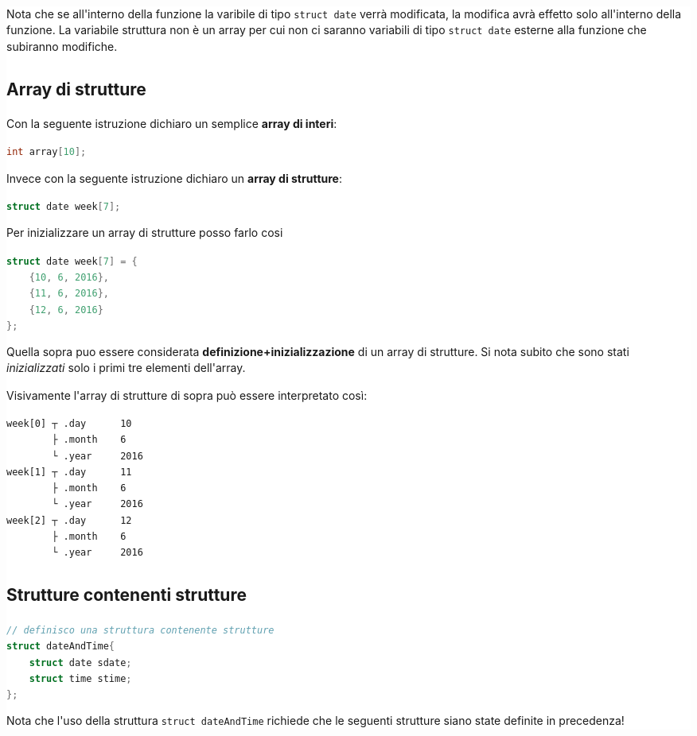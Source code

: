 Nota che se all'interno della funzione la varibile di tipo ```struct date``` verrà modificata, la modifica avrà effetto solo all'interno della funzione. 
La variabile struttura non è un array per cui non ci saranno variabili di tipo ```struct date``` esterne alla funzione che subiranno modifiche.

## Array di strutture

Con la seguente istruzione dichiaro un semplice **array di interi**:

```c
int array[10];
```

Invece con la seguente istruzione dichiaro un **array di strutture**:

```c
struct date week[7];
```

Per inizializzare un array di strutture posso farlo cosi

```c
struct date week[7] = {
    {10, 6, 2016},   
    {11, 6, 2016},
    {12, 6, 2016}
};
```
Quella sopra puo essere considerata **definizione+inizializzazione** di un array di strutture. Si nota subito che sono stati *inizializzati* solo i primi tre elementi dell'array.

Visivamente l'array di strutture di sopra può essere interpretato così:

    week[0] ┬ .day      10
            ├ .month    6
            └ .year     2016
    week[1] ┬ .day      11
            ├ .month    6
            └ .year     2016
    week[2] ┬ .day      12
            ├ .month    6
            └ .year     2016
            
## Strutture contenenti strutture

```c
// definisco una struttura contenente strutture
struct dateAndTime{
    struct date sdate;
    struct time stime;
};
```

Nota che l'uso della struttura ```struct dateAndTime``` richiede che le seguenti strutture siano state definite in precedenza! 
